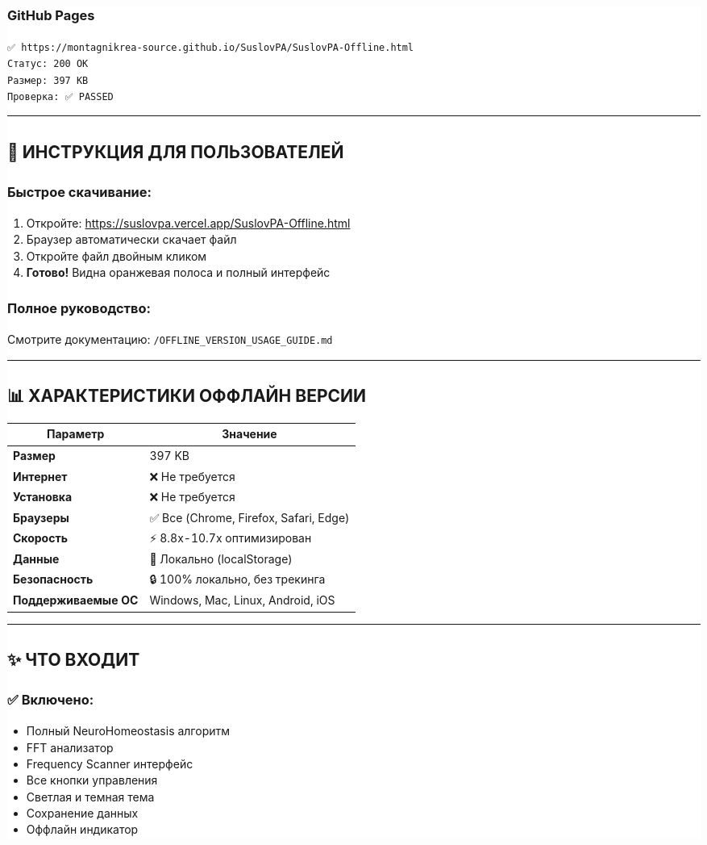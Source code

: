 ### GitHub Pages
```
✅ https://montagnikrea-source.github.io/SuslovPA/SuslovPA-Offline.html
Статус: 200 OK
Размер: 397 KB
Проверка: ✅ PASSED
```

---

## 📝 ИНСТРУКЦИЯ ДЛЯ ПОЛЬЗОВАТЕЛЕЙ

### Быстрое скачивание:

1. Откройте: https://suslovpa.vercel.app/SuslovPA-Offline.html
2. Браузер автоматически скачает файл
3. Откройте файл двойным кликом
4. **Готово!** Видна оранжевая полоса и полный интерфейс

### Полное руководство:

Смотрите документацию: `/OFFLINE_VERSION_USAGE_GUIDE.md`

---

## 📊 ХАРАКТЕРИСТИКИ ОФФЛАЙН ВЕРСИИ

| Параметр | Значение |
|----------|----------|
| **Размер** | 397 KB |
| **Интернет** | ❌ Не требуется |
| **Установка** | ❌ Не требуется |
| **Браузеры** | ✅ Все (Chrome, Firefox, Safari, Edge) |
| **Скорость** | ⚡ 8.8x-10.7x оптимизирован |
| **Данные** | 💾 Локально (localStorage) |
| **Безопасность** | 🔒 100% локально, без трекинга |
| **Поддерживаемые ОС** | Windows, Mac, Linux, Android, iOS |

---

## ✨ ЧТО ВХОДИТ

### ✅ Включено:
- Полный NeuroHomeostasis алгоритм
- FFT анализатор
- Frequency Scanner интерфейс
- Все кнопки управления
- Светлая и темная тема
- Сохранение данных
- Оффлайн индикатор
